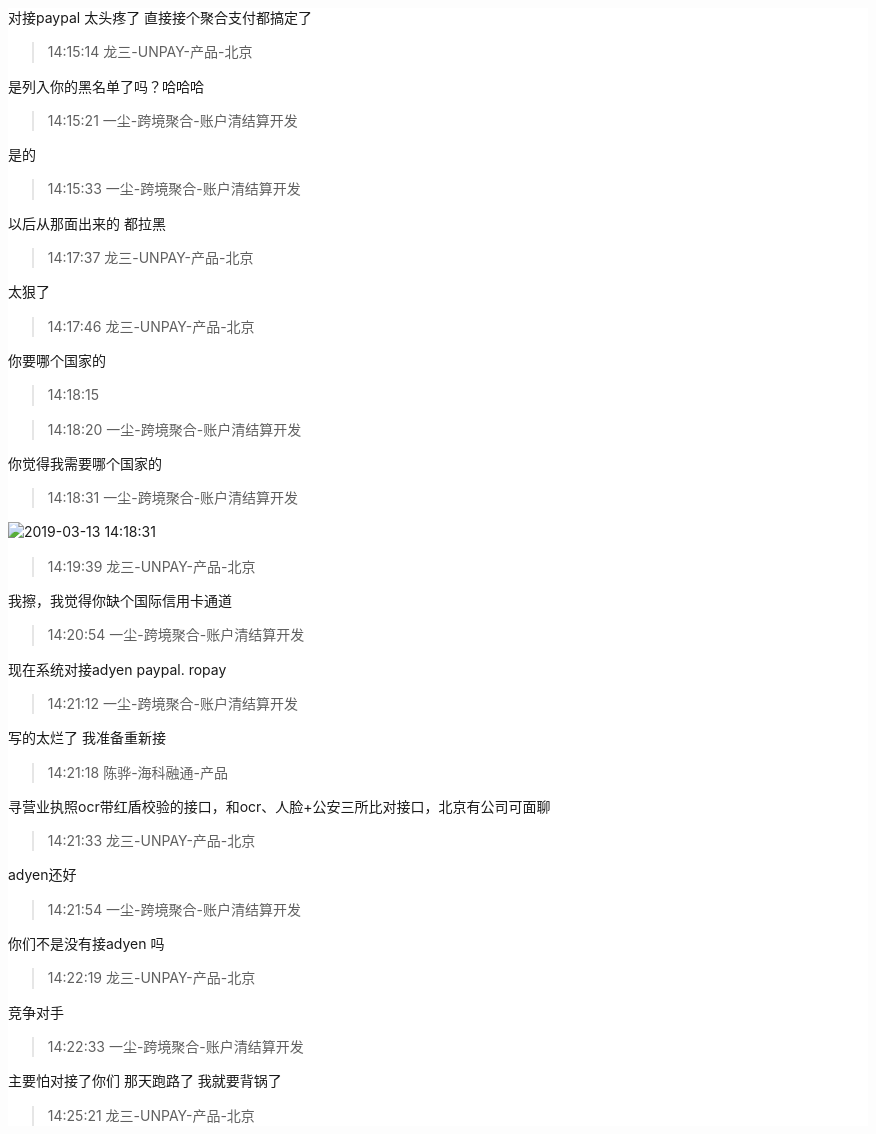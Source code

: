 对接paypal  太头疼了 直接接个聚合支付都搞定了  
   
> 14:15:14  龙三-UNPAY-产品-北京  
   
是列入你的黑名单了吗？哈哈哈  
   
> 14:15:21  一尘-跨境聚合-账户清结算开发  
   
是的  
   
> 14:15:33  一尘-跨境聚合-账户清结算开发  
   
以后从那面出来的 都拉黑  
   
> 14:17:37  龙三-UNPAY-产品-北京  
   
太狠了  
   
> 14:17:46  龙三-UNPAY-产品-北京  
   
你要哪个国家的  
   
> 14:18:15    
   
> 14:18:20  一尘-跨境聚合-账户清结算开发  
   
你觉得我需要哪个国家的  
   
> 14:18:31  一尘-跨境聚合-账户清结算开发  
   
![2019-03-13 14:18:31](http://static.cocolian.cn/img/20190313_141831.png) 
   
> 14:19:39  龙三-UNPAY-产品-北京  
   
我擦，我觉得你缺个国际信用卡通道  
   
> 14:20:54  一尘-跨境聚合-账户清结算开发  
   
现在系统对接adyen paypal. ropay  
   
> 14:21:12  一尘-跨境聚合-账户清结算开发  
   
写的太烂了 我准备重新接  
   
> 14:21:18  陈骅-海科融通-产品  
   
寻营业执照ocr带红盾校验的接口，和ocr、人脸+公安三所比对接口，北京有公司可面聊  
   
> 14:21:33  龙三-UNPAY-产品-北京  
   
adyen还好  
   
> 14:21:54  一尘-跨境聚合-账户清结算开发  
   
你们不是没有接adyen 吗  
   
> 14:22:19  龙三-UNPAY-产品-北京  
   
竞争对手  
   
> 14:22:33  一尘-跨境聚合-账户清结算开发  
   
主要怕对接了你们 那天跑路了  我就要背锅了  
   
> 14:25:21  龙三-UNPAY-产品-北京  
   